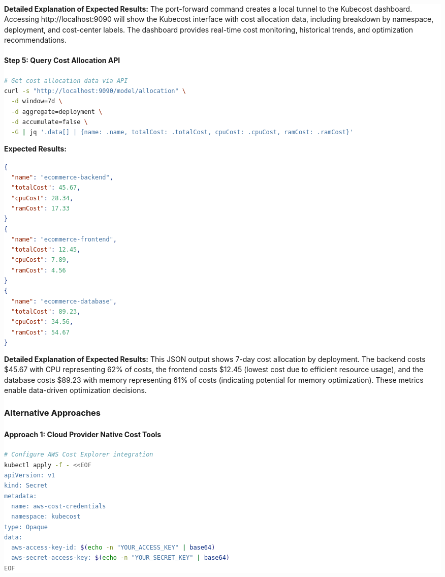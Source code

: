 **Detailed Explanation of Expected Results:**
The port-forward command creates a local tunnel to the Kubecost dashboard. Accessing http://localhost:9090 will show the Kubecost interface with cost allocation data, including breakdown by namespace, deployment, and cost-center labels. The dashboard provides real-time cost monitoring, historical trends, and optimization recommendations.

#### **Step 5: Query Cost Allocation API**
```bash
# Get cost allocation data via API
curl -s "http://localhost:9090/model/allocation" \
  -d window=7d \
  -d aggregate=deployment \
  -d accumulate=false \
  -G | jq '.data[] | {name: .name, totalCost: .totalCost, cpuCost: .cpuCost, ramCost: .ramCost}'
```

**Expected Results:**
```json
{
  "name": "ecommerce-backend",
  "totalCost": 45.67,
  "cpuCost": 28.34,
  "ramCost": 17.33
}
{
  "name": "ecommerce-frontend", 
  "totalCost": 12.45,
  "cpuCost": 7.89,
  "ramCost": 4.56
}
{
  "name": "ecommerce-database",
  "totalCost": 89.23,
  "cpuCost": 34.56,
  "ramCost": 54.67
}
```

**Detailed Explanation of Expected Results:**
This JSON output shows 7-day cost allocation by deployment. The backend costs $45.67 with CPU representing 62% of costs, the frontend costs $12.45 (lowest cost due to efficient resource usage), and the database costs $89.23 with memory representing 61% of costs (indicating potential for memory optimization). These metrics enable data-driven optimization decisions.

### **Alternative Approaches**

#### **Approach 1: Cloud Provider Native Cost Tools**
```bash
# Configure AWS Cost Explorer integration
kubectl apply -f - <<EOF
apiVersion: v1
kind: Secret
metadata:
  name: aws-cost-credentials
  namespace: kubecost
type: Opaque
data:
  aws-access-key-id: $(echo -n "YOUR_ACCESS_KEY" | base64)
  aws-secret-access-key: $(echo -n "YOUR_SECRET_KEY" | base64)
EOF
```
